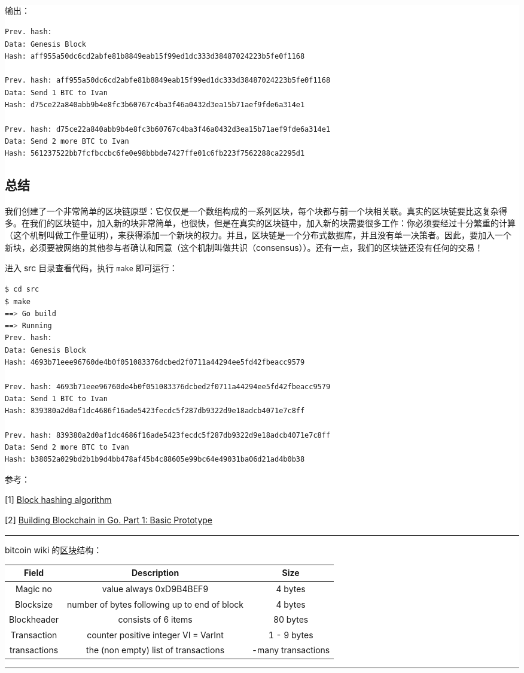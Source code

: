 
输出：

```bash
Prev. hash:
Data: Genesis Block
Hash: aff955a50dc6cd2abfe81b8849eab15f99ed1dc333d38487024223b5fe0f1168

Prev. hash: aff955a50dc6cd2abfe81b8849eab15f99ed1dc333d38487024223b5fe0f1168
Data: Send 1 BTC to Ivan
Hash: d75ce22a840abb9b4e8fc3b60767c4ba3f46a0432d3ea15b71aef9fde6a314e1

Prev. hash: d75ce22a840abb9b4e8fc3b60767c4ba3f46a0432d3ea15b71aef9fde6a314e1
Data: Send 2 more BTC to Ivan
Hash: 561237522bb7fcfbccbc6fe0e98bbbde7427ffe01c6fb223f7562288ca2295d1
```

## 总结

我们创建了一个非常简单的区块链原型：它仅仅是一个数组构成的一系列区块，每个块都与前一个块相关联。真实的区块链要比这复杂得多。在我们的区块链中，加入新的块非常简单，也很快，但是在真实的区块链中，加入新的块需要很多工作：你必须要经过十分繁重的计算（这个机制叫做工作量证明），来获得添加一个新块的权力。并且，区块链是一个分布式数据库，并且没有单一决策者。因此，要加入一个新块，必须要被网络的其他参与者确认和同意（这个机制叫做共识（consensus））。还有一点，我们的区块链还没有任何的交易！

进入 src 目录查看代码，执行 `make` 即可运行：

```bash
$ cd src
$ make
==> Go build
==> Running
Prev. hash:
Data: Genesis Block
Hash: 4693b71eee96760de4b0f051083376dcbed2f0711a44294ee5fd42fbeacc9579

Prev. hash: 4693b71eee96760de4b0f051083376dcbed2f0711a44294ee5fd42fbeacc9579
Data: Send 1 BTC to Ivan
Hash: 839380a2d0af1dc4686f16ade5423fecdc5f287db9322d9e18adcb4071e7c8ff

Prev. hash: 839380a2d0af1dc4686f16ade5423fecdc5f287db9322d9e18adcb4071e7c8ff
Data: Send 2 more BTC to Ivan
Hash: b38052a029bd2b1b9d4bb478af45b4c88605e99bc64e49031ba06d21ad4b0b38
```

参考：

[1] [Block hashing algorithm](https://en.bitcoin.it/wiki/Block_hashing_algorithm)

[2] [Building Blockchain in Go. Part 1: Basic Prototype](https://jeiwan.cc/posts/building-blockchain-in-go-part-1/)

---

bitcoin wiki 的[区块](https://en.bitcoin.it/wiki/Block)结构：

Field        | Description                                  | Size
:----:       | :----:                                       | :----:
Magic no     | value always 0xD9B4BEF9                      | 4 bytes
Blocksize    | number of bytes following up to end of block | 4 bytes
Blockheader  | consists of 6 items                          | 80 bytes
Transaction  | counter positive integer VI = VarInt         | 1 - 9 bytes
transactions | the (non empty) list of transactions         | <Transaction counter>-many transactions

----

